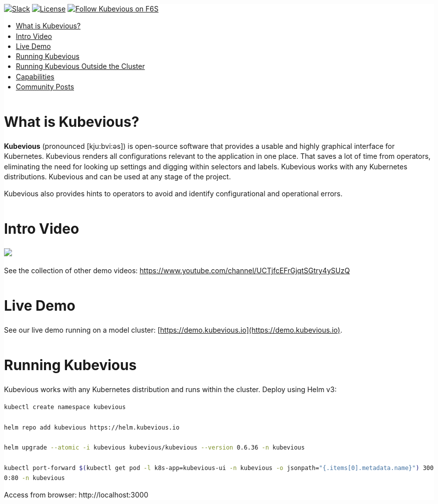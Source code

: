 
[![Slack](https://img.shields.io/badge/chat-on%20slack-ff69b4)](https://kubevious.io/slack)
[![License](https://img.shields.io/badge/License-Apache%202.0-blue.svg)](https://opensource.org/licenses/Apache-2.0)
<a href="https://www.f6s.com/kubevious?follow=1" target="_blank" title="Follow Kubevious on F6S"><img src="https://www.f6s.com/images/f6s-follow-green.png" border="0" width="78" height="22 " alt="Follow Kubevious on F6S" style="width: 78px; height: 22px; padding: 0px; margin: 0px;" /></a>

* [What is Kubevious?](#what-is-kubevious)
* [Intro Video](#intro-video)
* [Live Demo](#live-demo)
* [Running Kubevious](#running-kubevious)
* [Running Kubevious Outside the Cluster](#running-kubevious-outside-the-cluster)
* [Capabilities](#capabilities)
* [Community Posts](#community-posts)

# What is Kubevious?
**Kubevious** (pronounced [kju:bvi:əs]) is open-source software that provides a usable and highly graphical interface for Kubernetes. Kubevious renders all configurations relevant to the application in one place. That saves a lot of time from operators, eliminating the need for looking up settings and digging within selectors and labels. Kubevious works with any Kubernetes distributions. Kubevious and can be used at any stage of the project.

Kubevious also provides hints to operators to avoid and identify configurational and operational errors.

# Intro Video

<a href="https://youtu.be/YVBjt-9ugTg" target="_blank">
<img src="https://github.com/kubevious/media/raw/master/videos/intro.gif" />
</a>

See the collection of other demo videos: https://www.youtube.com/channel/UCTjfcEFrGjqtSGtry4ySUzQ

# Live Demo
See our live demo running on a model cluster: [https://demo.kubevious.io](https://demo.kubevious.io).

# Running Kubevious
Kubevious works with any Kubernetes distribution and runs within the cluster. Deploy using Helm v3:

```sh
kubectl create namespace kubevious

helm repo add kubevious https://helm.kubevious.io

helm upgrade --atomic -i kubevious kubevious/kubevious --version 0.6.36 -n kubevious 

kubectl port-forward $(kubectl get pod -l k8s-app=kubevious-ui -n kubevious -o jsonpath="{.items[0].metadata.name}") 3000:80 -n kubevious
```
Access from browser: http://localhost:3000


[Deployment Repository]: https://github.com/kubevious/helm
[Apache License]: https://www.apache.org/licenses/LICENSE-2.0
[CONTRIBUTING]: CONTRIBUTING.md